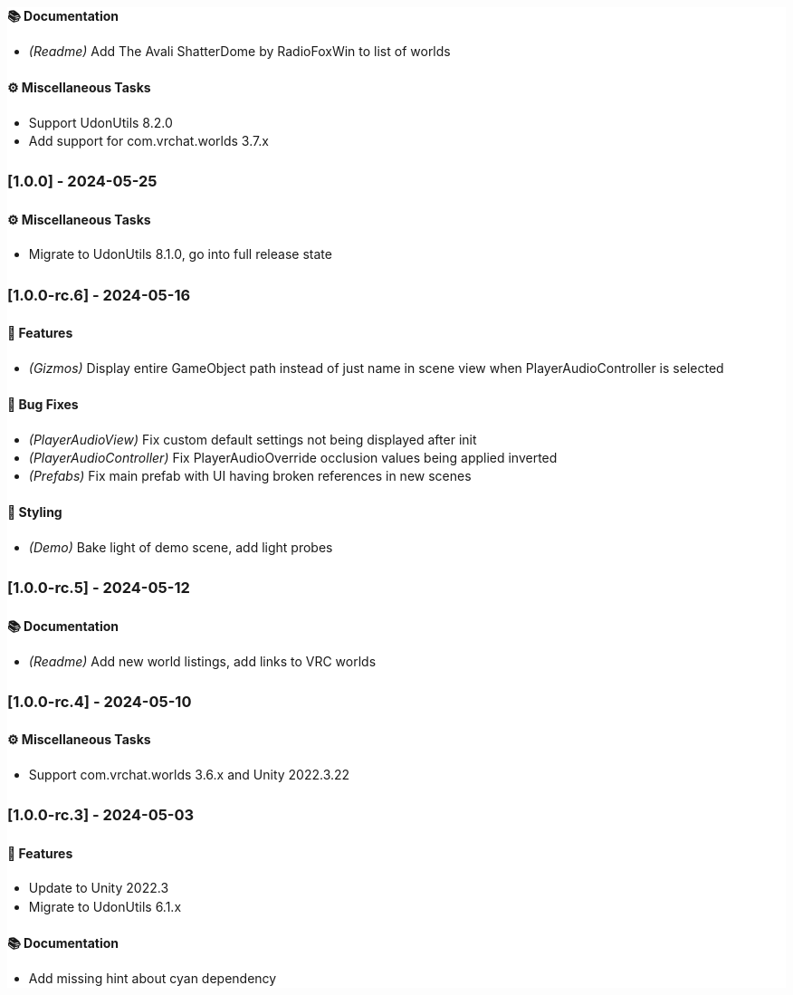 #### 📚 Documentation

- *(Readme)* Add The Avali ShatterDome by RadioFoxWin to list of worlds

#### ⚙️ Miscellaneous Tasks

- Support UdonUtils 8.2.0
- Add support for com.vrchat.worlds 3.7.x

### [1.0.0] - 2024-05-25

#### ⚙️ Miscellaneous Tasks

- Migrate to UdonUtils 8.1.0, go into full release state

### [1.0.0-rc.6] - 2024-05-16

#### 🚀 Features

- *(Gizmos)* Display entire GameObject path instead of just name in scene view when PlayerAudioController is selected

#### 🐛 Bug Fixes

- *(PlayerAudioView)* Fix custom default settings not being displayed after init
- *(PlayerAudioController)* Fix PlayerAudioOverride occlusion values being applied inverted
- *(Prefabs)* Fix main prefab with UI having broken references in new scenes

#### 🎨 Styling

- *(Demo)* Bake light of demo scene, add light probes

### [1.0.0-rc.5] - 2024-05-12

#### 📚 Documentation

- *(Readme)* Add new world listings, add links to VRC worlds

### [1.0.0-rc.4] - 2024-05-10

#### ⚙️ Miscellaneous Tasks

- Support com.vrchat.worlds 3.6.x and Unity 2022.3.22

### [1.0.0-rc.3] - 2024-05-03

#### 🚀 Features

- Update to Unity 2022.3
- Migrate to UdonUtils 6.1.x

#### 📚 Documentation

- Add missing hint about cyan dependency
